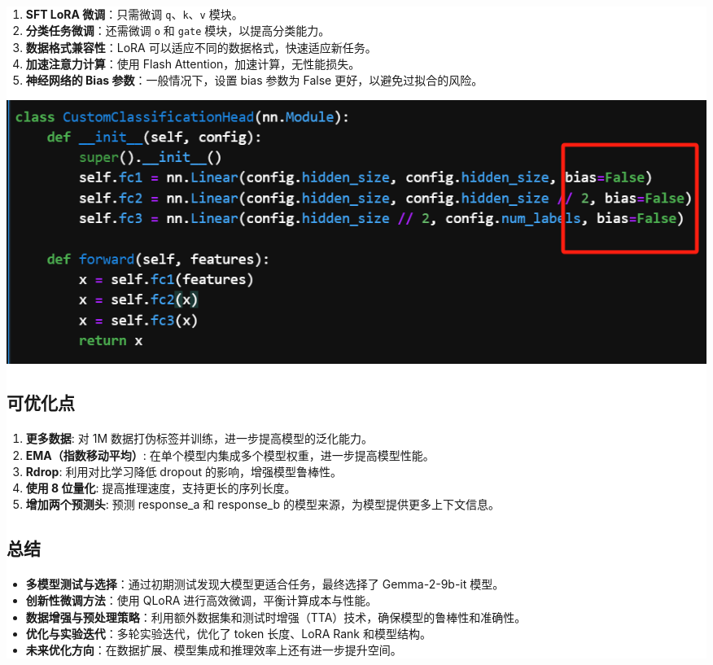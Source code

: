 1. **SFT LoRA 微调**：只需微调 `q`、`k`、`v` 模块。  
2. **分类任务微调**：还需微调 `o` 和 `gate` 模块，以提高分类能力。  
3. **数据格式兼容性**：LoRA 可以适应不同的数据格式，快速适应新任务。  
4. **加速注意力计算**：使用 Flash Attention，加速计算，无性能损失。  
5. **神经网络的 Bias 参数**：一般情况下，设置 bias 参数为 False 更好，以避免过拟合的风险。  

![注意力计算优化](images/image-6.png)

## 可优化点

1. **更多数据**: 对 1M 数据打伪标签并训练，进一步提高模型的泛化能力。
2. **EMA（指数移动平均）**: 在单个模型内集成多个模型权重，进一步提高模型性能。
3. **Rdrop**: 利用对比学习降低 dropout 的影响，增强模型鲁棒性。
4. **使用 8 位量化**: 提高推理速度，支持更长的序列长度。
5. **增加两个预测头**: 预测 response_a 和 response_b 的模型来源，为模型提供更多上下文信息。

## 总结

- **多模型测试与选择**：通过初期测试发现大模型更适合任务，最终选择了 Gemma-2-9b-it 模型。
- **创新性微调方法**：使用 QLoRA 进行高效微调，平衡计算成本与性能。
- **数据增强与预处理策略**：利用额外数据集和测试时增强（TTA）技术，确保模型的鲁棒性和准确性。
- **优化与实验迭代**：多轮实验迭代，优化了 token 长度、LoRA Rank 和模型结构。
- **未来优化方向**：在数据扩展、模型集成和推理效率上还有进一步提升空间。